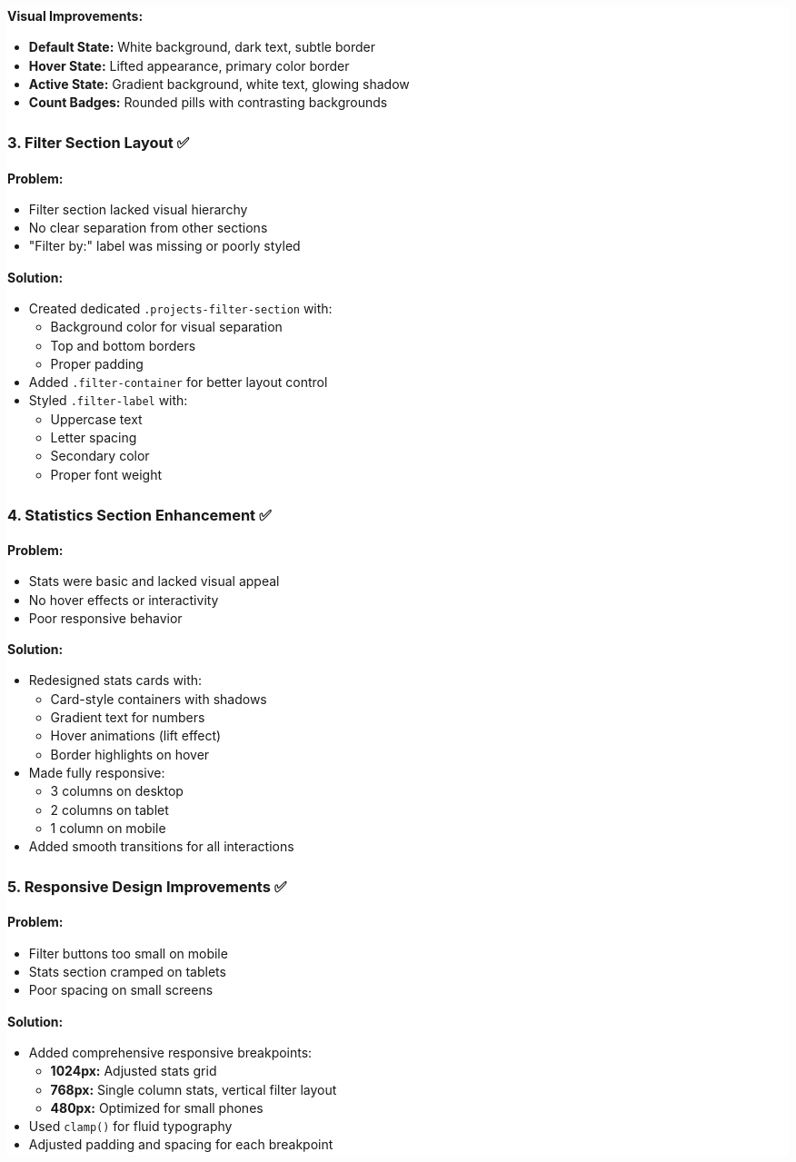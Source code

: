 **Visual Improvements:**
- **Default State:** White background, dark text, subtle border
- **Hover State:** Lifted appearance, primary color border
- **Active State:** Gradient background, white text, glowing shadow
- **Count Badges:** Rounded pills with contrasting backgrounds

### 3. Filter Section Layout ✅

**Problem:**
- Filter section lacked visual hierarchy
- No clear separation from other sections
- "Filter by:" label was missing or poorly styled

**Solution:**
- Created dedicated `.projects-filter-section` with:
  - Background color for visual separation
  - Top and bottom borders
  - Proper padding
- Added `.filter-container` for better layout control
- Styled `.filter-label` with:
  - Uppercase text
  - Letter spacing
  - Secondary color
  - Proper font weight

### 4. Statistics Section Enhancement ✅

**Problem:**
- Stats were basic and lacked visual appeal
- No hover effects or interactivity
- Poor responsive behavior

**Solution:**
- Redesigned stats cards with:
  - Card-style containers with shadows
  - Gradient text for numbers
  - Hover animations (lift effect)
  - Border highlights on hover
- Made fully responsive:
  - 3 columns on desktop
  - 2 columns on tablet
  - 1 column on mobile
- Added smooth transitions for all interactions

### 5. Responsive Design Improvements ✅

**Problem:**
- Filter buttons too small on mobile
- Stats section cramped on tablets
- Poor spacing on small screens

**Solution:**
- Added comprehensive responsive breakpoints:
  - **1024px:** Adjusted stats grid
  - **768px:** Single column stats, vertical filter layout
  - **480px:** Optimized for small phones
- Used `clamp()` for fluid typography
- Adjusted padding and spacing for each breakpoint
